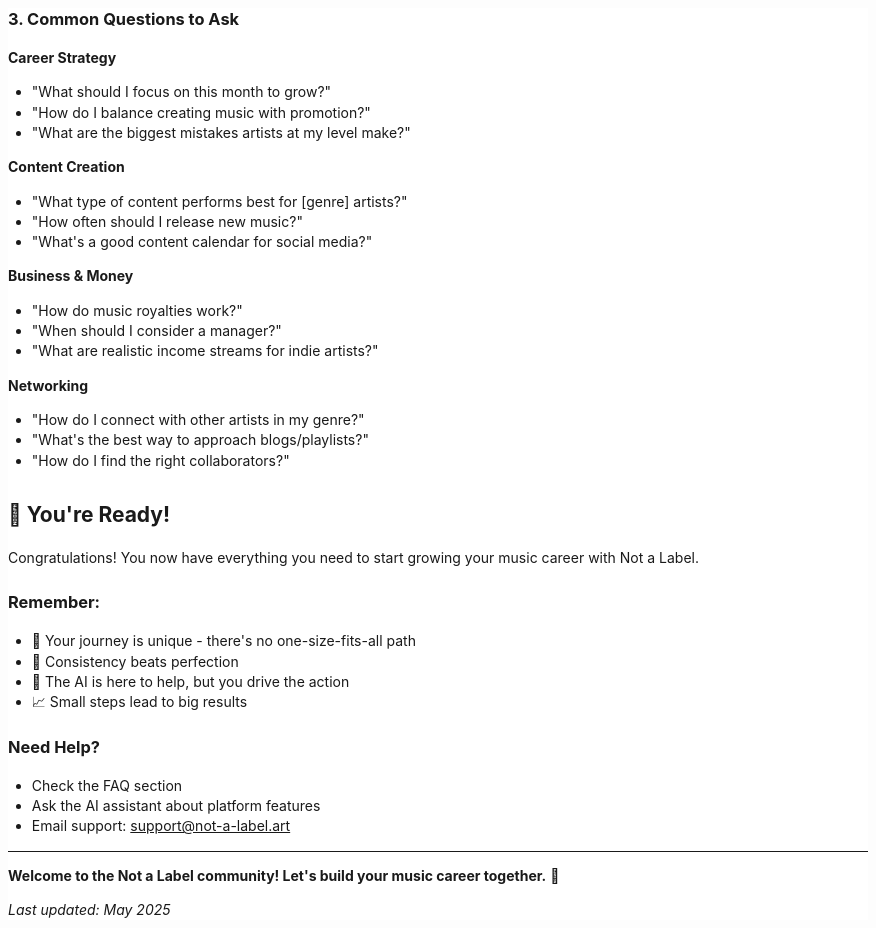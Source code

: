 ### 3. Common Questions to Ask

**Career Strategy**
- "What should I focus on this month to grow?"
- "How do I balance creating music with promotion?"
- "What are the biggest mistakes artists at my level make?"

**Content Creation**
- "What type of content performs best for [genre] artists?"
- "How often should I release new music?"
- "What's a good content calendar for social media?"

**Business & Money**
- "How do music royalties work?"
- "When should I consider a manager?"
- "What are realistic income streams for indie artists?"

**Networking**
- "How do I connect with other artists in my genre?"
- "What's the best way to approach blogs/playlists?"
- "How do I find the right collaborators?"

## 🎉 You're Ready!

Congratulations! You now have everything you need to start growing your music career with Not a Label.

### Remember:
- 🎵 Your journey is unique - there's no one-size-fits-all path
- 💪 Consistency beats perfection
- 🤝 The AI is here to help, but you drive the action
- 📈 Small steps lead to big results

### Need Help?
- Check the FAQ section
- Ask the AI assistant about platform features
- Email support: support@not-a-label.art

---

**Welcome to the Not a Label community! Let's build your music career together.** 🚀

*Last updated: May 2025*